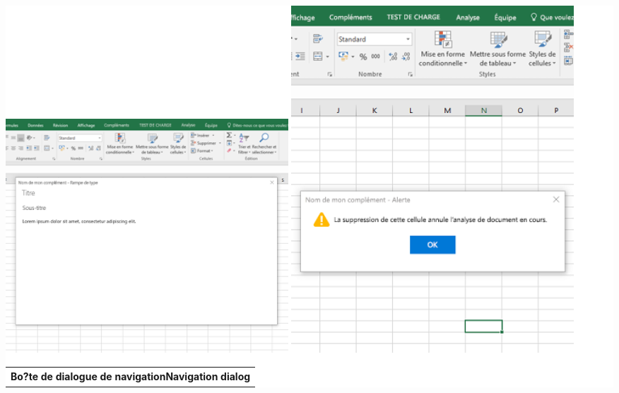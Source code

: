 <td><A href="https://github.com/OfficeDev/Office-Add-in-UX-Design-Patterns-Code/tree/master/templates/dialog/typeramp"><img src="../images/typeramp-dialog.png" alt="typeramp dialog" width="400"/></A></td>
<td><A href="https://github.com/OfficeDev/Office-Add-in-UX-Design-Patterns-Code/tree/master/templates/dialog/alert"><img src="../images/alert-dialog.png" alt="alert dialog" width="400"/></A></td>
</tr></tr>
 </table>
 
 <table>
 <tr><th><span data-ttu-id="93ef2-271">Bo?te de dialogue de navigation</span><span class="sxs-lookup"><span data-stu-id="93ef2-271">Navigation dialog</span></span></th></tr>